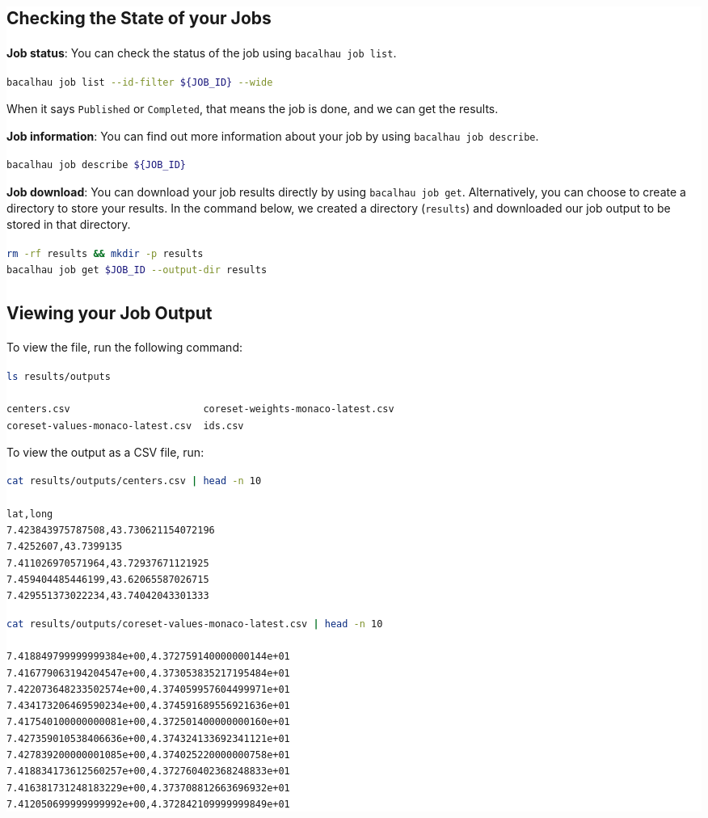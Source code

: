 ## Checking the State of your Jobs[​](http://localhost:3000/examples/molecular-dynamics/Coreset/#checking-the-state-of-your-jobs) <a href="#checking-the-state-of-your-jobs" id="checking-the-state-of-your-jobs"></a>

**Job status**: You can check the status of the job using `bacalhau job list`.

```bash
bacalhau job list --id-filter ${JOB_ID} --wide
```

When it says `Published` or `Completed`, that means the job is done, and we can get the results.

**Job information**: You can find out more information about your job by using `bacalhau job describe`.

```bash
bacalhau job describe ${JOB_ID}
```

**Job download**: You can download your job results directly by using `bacalhau job get`. Alternatively, you can choose to create a directory to store your results. In the command below, we created a directory (`results`) and downloaded our job output to be stored in that directory.

```bash
rm -rf results && mkdir -p results
bacalhau job get $JOB_ID --output-dir results
```

## Viewing your Job Output[​](http://localhost:3000/examples/molecular-dynamics/Coreset/#viewing-your-job-output) <a href="#viewing-your-job-output" id="viewing-your-job-output"></a>

To view the file, run the following command:

```bash
ls results/outputs

centers.csv                       coreset-weights-monaco-latest.csv
coreset-values-monaco-latest.csv  ids.csv
```

To view the output as a CSV file, run:

```bash
cat results/outputs/centers.csv | head -n 10

lat,long
7.423843975787508,43.730621154072196
7.4252607,43.7399135
7.411026970571964,43.72937671121925
7.459404485446199,43.62065587026715
7.429551373022234,43.74042043301333
```

```bash
cat results/outputs/coreset-values-monaco-latest.csv | head -n 10

7.418849799999999384e+00,4.372759140000000144e+01
7.416779063194204547e+00,4.373053835217195484e+01
7.422073648233502574e+00,4.374059957604499971e+01
7.434173206469590234e+00,4.374591689556921636e+01
7.417540100000000081e+00,4.372501400000000160e+01
7.427359010538406636e+00,4.374324133692341121e+01
7.427839200000001085e+00,4.374025220000000758e+01
7.418834173612560257e+00,4.372760402368248833e+01
7.416381731248183229e+00,4.373708812663696932e+01
7.412050699999999992e+00,4.372842109999999849e+01
```
